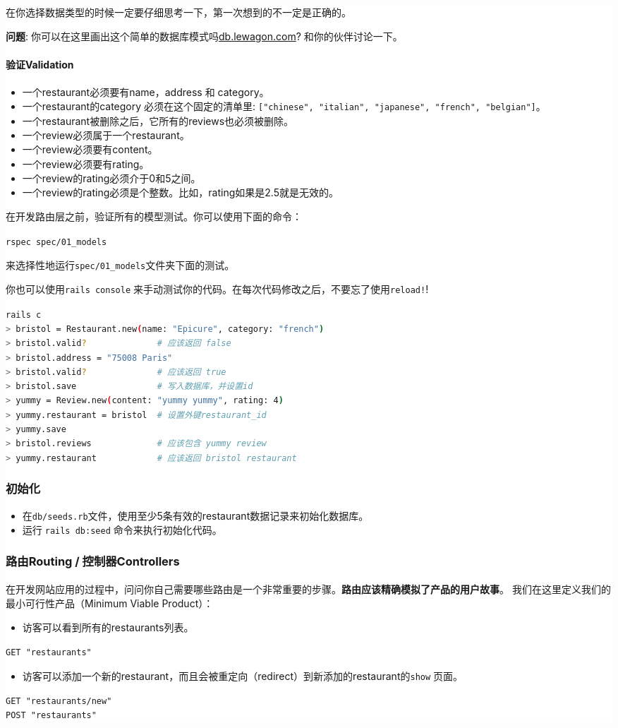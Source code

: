 在你选择数据类型的时候一定要仔细思考一下，第一次想到的不一定是正确的。

**问题**: 你可以在这里画出这个简单的数据库模式吗[db.lewagon.com](http://db.lewagon.com)? 和你的伙伴讨论一下。

#### 验证Validation

- 一个restaurant必须要有name，address 和 category。
- 一个restaurant的category 必须在这个固定的清单里: `["chinese", "italian", "japanese", "french", "belgian"]`。
- 一个restaurant被删除之后，它所有的reviews也必须被删除。
- 一个review必须属于一个restaurant。
- 一个review必须要有content。
- 一个review必须要有rating。
- 一个review的rating必须介于0和5之间。
- 一个review的rating必须是个整数。比如，rating如果是2.5就是无效的。

在开发路由层之前，验证所有的模型测试。你可以使用下面的命令：
```bash
rspec spec/01_models
```
来选择性地运行`spec/01_models`文件夹下面的测试。

你也可以使用`rails console` 来手动测试你的代码。在每次代码修改之后，不要忘了使用`reload!`!

```bash
rails c
> bristol = Restaurant.new(name: "Epicure", category: "french")
> bristol.valid?              # 应该返回 false
> bristol.address = "75008 Paris"
> bristol.valid?              # 应该返回 true
> bristol.save                # 写入数据库，并设置id
> yummy = Review.new(content: "yummy yummy", rating: 4)
> yummy.restaurant = bristol  # 设置外键restaurant_id
> yummy.save
> bristol.reviews             # 应该包含 yummy review
> yummy.restaurant            # 应该返回 bristol restaurant
```

### 初始化

- 在`db/seeds.rb`文件，使用至少5条有效的restaurant数据记录来初始化数据库。
- 运行 `rails db:seed` 命令来执行初始化代码。

### 路由Routing / 控制器Controllers

在开发网站应用的过程中，问问你自己需要哪些路由是一个非常重要的步骤。**路由应该精确模拟了产品的用户故事**。 我们在这里定义我们的最小可行性产品（Minimum Viable Product）：

- 访客可以看到所有的restaurants列表。

```
GET "restaurants"
```
- 访客可以添加一个新的restaurant，而且会被重定向（redirect）到新添加的restaurant的`show` 页面。

```
GET "restaurants/new"
POST "restaurants"
```
